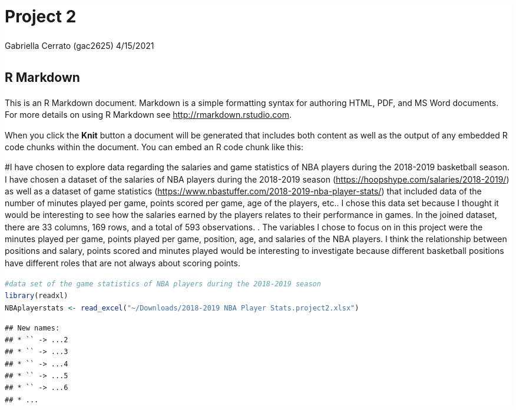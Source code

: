 Project 2
================
Gabriella Cerrato (gac2625)
4/15/2021

## R Markdown

This is an R Markdown document. Markdown is a simple formatting syntax
for authoring HTML, PDF, and MS Word documents. For more details on
using R Markdown see <http://rmarkdown.rstudio.com>.

When you click the **Knit** button a document will be generated that
includes both content as well as the output of any embedded R code
chunks within the document. You can embed an R code chunk like this:

\#I have chosen to explore data regarding the salaries and game
statistics of NBA players during the 2018-2019 basketball season. I have
chosen a dataset of the salaries of NBA players during the 2018-2019
season (<https://hoopshype.com/salaries/2018-2019/>) as well as a
dataset of game statistics
(<https://www.nbastuffer.com/2018-2019-nba-player-stats/>) that included
data of the number of minutes played per game, points scored per game,
age of the players, etc.. I chose this data set because I thought it
would be interesting to see how the salaries earned by the players
relates to their performance in games. In the joined dataset, there are
33 columns, 169 rows, and a total of 593 observations. . The variables I
chose to focus on in this project were the minutes played per game,
points played per game, position, age, and salaries of the NBA players.
I think the relationship between positions and salary, points scored and
minutes played would be interesting to investigate because different
basketball positions have different roles that are not always about
scoring points.

``` r
#data set of the game statistics of NBA players during the 2018-2019 season
library(readxl)
NBAplayerstats <- read_excel("~/Downloads/2018-2019 NBA Player Stats.project2.xlsx")
```

    ## New names:
    ## * `` -> ...2
    ## * `` -> ...3
    ## * `` -> ...4
    ## * `` -> ...5
    ## * `` -> ...6
    ## * ...
